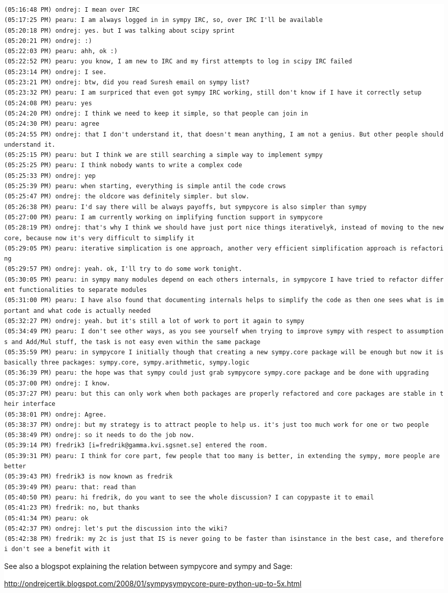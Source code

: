 ```
(05:16:48 PM) ondrej: I mean over IRC
(05:17:25 PM) pearu: I am always logged in in sympy IRC, so, over IRC I'll be available
(05:20:18 PM) ondrej: yes. but I was talking about scipy sprint
(05:20:21 PM) ondrej: :)
(05:22:03 PM) pearu: ahh, ok :)
(05:22:52 PM) pearu: you know, I am new to IRC and my first attempts to log in scipy IRC failed
(05:23:14 PM) ondrej: I see.
(05:23:21 PM) ondrej: btw, did you read Suresh email on sympy list?
(05:23:32 PM) pearu: I am surpriced that even got sympy IRC working, still don't know if I have it correctly setup
(05:24:08 PM) pearu: yes
(05:24:20 PM) ondrej: I think we need to keep it simple, so that people can join in
(05:24:30 PM) pearu: agree
(05:24:55 PM) ondrej: that I don't understand it, that doesn't mean anything, I am not a genius. But other people should understand it.
(05:25:15 PM) pearu: but I think we are still searching a simple way to implement sympy
(05:25:25 PM) pearu: I think nobody wants to write a complex code
(05:25:33 PM) ondrej: yep
(05:25:39 PM) pearu: when starting, everything is simple antil the code crows
(05:25:47 PM) ondrej: the oldcore was definitely simpler. but slow.
(05:26:38 PM) pearu: I'd say there will be always payoffs, but sympycore is also simpler than sympy
(05:27:00 PM) pearu: I am currently working on implifying function support in sympycore
(05:28:19 PM) ondrej: that's why I think we should have just port nice things iterativelyk, instead of moving to the new core, because now it's very difficult to simplify it
(05:29:05 PM) pearu: iterative simplication is one approach, another very efficient simplification approach is refactoring
(05:29:57 PM) ondrej: yeah. ok, I'll try to do some work tonight.
(05:30:05 PM) pearu: in sympy many modules depend on each others internals, in sympycore I have tried to refactor different functionalities to separate modules
(05:31:00 PM) pearu: I have also found that documenting internals helps to simplify the code as then one sees what is important and what code is actually needed
(05:32:27 PM) ondrej: yeah. but it's still a lot of work to port it again to sympy
(05:34:49 PM) pearu: I don't see other ways, as you see yourself when trying to improve sympy with respect to assumptions and Add/Mul stuff, the task is not easy even within the same package
(05:35:59 PM) pearu: in sympycore I initially though that creating a new sympy.core package will be enough but now it is basically three packages: sympy.core, sympy.arithmetic, sympy.logic
(05:36:39 PM) pearu: the hope was that sympy could just grab sympycore sympy.core package and be done with upgrading
(05:37:00 PM) ondrej: I know.
(05:37:27 PM) pearu: but this can only work when both packages are properly refactored and core packages are stable in their interface
(05:38:01 PM) ondrej: Agree.
(05:38:37 PM) ondrej: but my strategy is to attract people to help us. it's just too much work for one or two people
(05:38:49 PM) ondrej: so it needs to do the job now.
(05:39:14 PM) fredrik3 [i=fredrik@gamma.kvi.sgsnet.se] entered the room.
(05:39:31 PM) pearu: I think for core part, few people that too many is better, in extending the sympy, more people are better
(05:39:43 PM) fredrik3 is now known as fredrik
(05:39:49 PM) pearu: that: read than
(05:40:50 PM) pearu: hi fredrik, do you want to see the whole discussion? I can copypaste it to email
(05:41:23 PM) fredrik: no, but thanks
(05:41:34 PM) pearu: ok
(05:42:37 PM) ondrej: let's put the discussion into the wiki?
(05:42:38 PM) fredrik: my 2c is just that IS is never going to be faster than isinstance in the best case, and therefore i don't see a benefit with it
```

See also a blogspot explaining the relation between sympycore and sympy and Sage:

http://ondrejcertik.blogspot.com/2008/01/sympysympycore-pure-python-up-to-5x.html